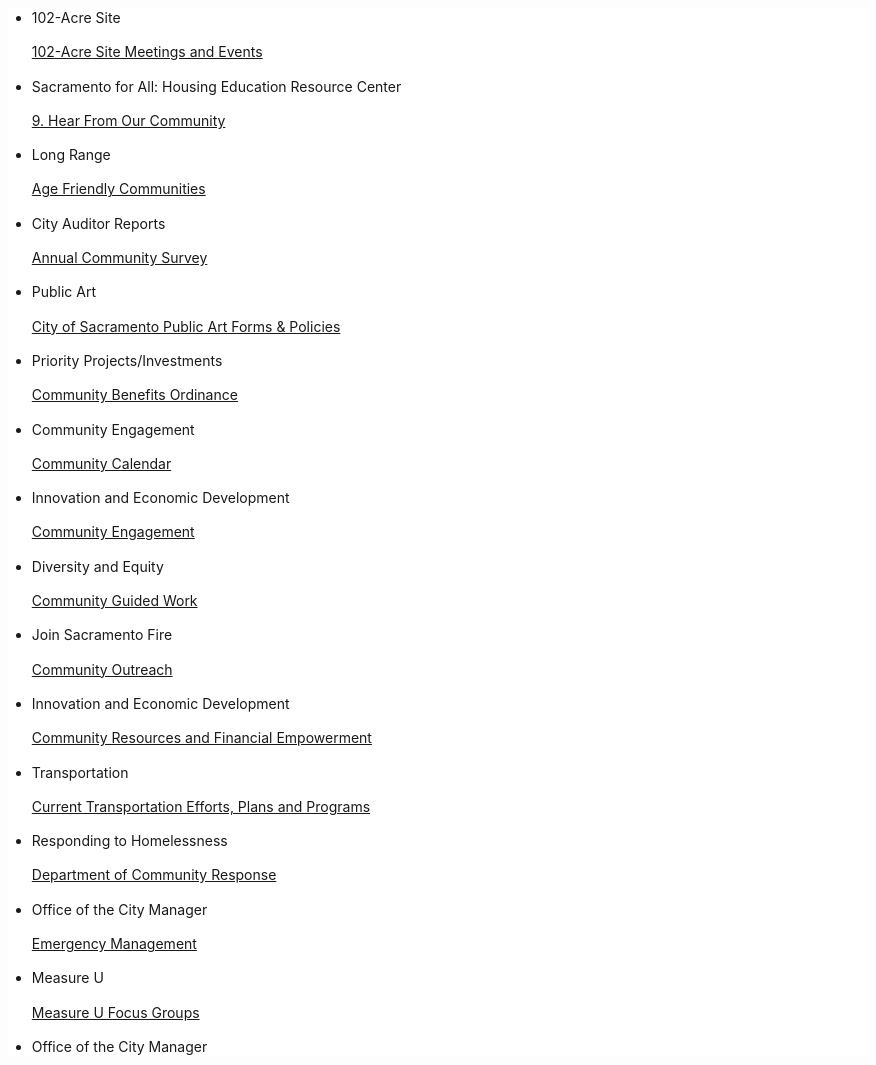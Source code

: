 - 102-Acre Site
  
  [102-Acre Site Meetings and Events](https://www.cityofsacramento.gov/community-development/planning/major-projects/102-acre-site/102-Acre-Meetings-Events)
- Sacramento for All: Housing Education Resource Center
  
  [9. Hear From Our Community](https://www.cityofsacramento.gov/community-development/planning/housing/sacramento-for-all--housing-education-resource-center/Hear-from-our-community)
- Long Range
  
  [Age Friendly Communities](https://www.cityofsacramento.gov/community-development/planning/long-range/age-friendly)
- City Auditor Reports
  
  [Annual Community Survey](https://www.cityofsacramento.gov/auditor/our-reports/annual-community-survey)
- Public Art
  
  [City of Sacramento Public Art Forms &amp; Policies](https://www.cityofsacramento.gov/ccs/oac/public-art/Policies_APP)
- Priority Projects/Investments
  
  [Community Benefits Ordinance](https://www.cityofsacramento.gov/city-manager/oied/priority-projects-investment/community-benefits-ordinance)
- Community Engagement
  
  [Community Calendar](https://www.cityofsacramento.gov/city-manager/oied/community-engagement/community-calendar)
- Innovation and Economic Development
  
  [Community Engagement](https://www.cityofsacramento.gov/city-manager/oied/community-engagement)
- Diversity and Equity
  
  [Community Guided Work](https://www.cityofsacramento.gov/HR/Office-Diversity-Equity/community-guided-work)
- Join Sacramento Fire
  
  [Community Outreach](https://www.cityofsacramento.gov/fire/join-sacramento-fire/community-outreach)
- Innovation and Economic Development
  
  [Community Resources and Financial Empowerment](https://www.cityofsacramento.gov/city-manager/oied/community-resources-and-financial-empowerment)
- Transportation
  
  [Current Transportation Efforts, Plans and Programs](https://www.cityofsacramento.gov/public-works/transportation/current_transportation_efforts)
- Responding to Homelessness
  
  [Department of Community Response](https://www.cityofsacramento.gov/city-manager/Homeless-Coordination/department-of-community-response0)
- Office of the City Manager
  
  [Emergency Management](https://www.cityofsacramento.gov/city-manager/emergency-management)
- Measure U
  
  [Measure U Focus Groups](https://www.cityofsacramento.gov/city-manager/projects-and-programs/measureu/focus-groups)
- Office of the City Manager
  
